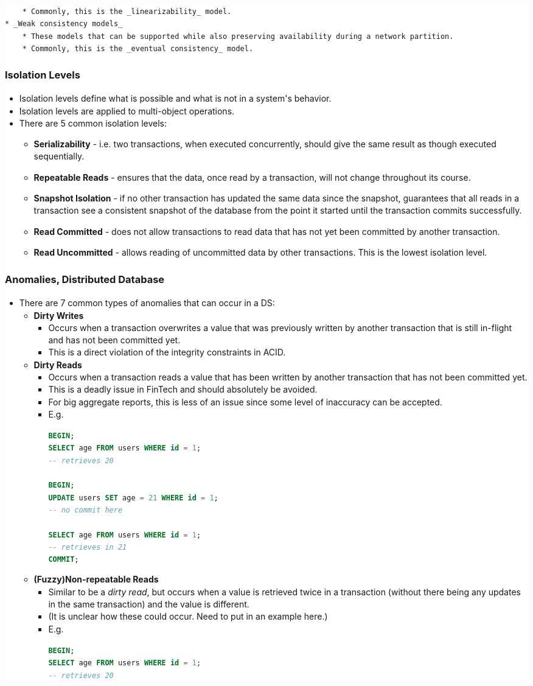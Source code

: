 		* Commonly, this is the _linearizability_ model.
	* _Weak consistency models_
		* These models that can be supported while also preserving availability during a network partition.
		* Commonly, this is the _eventual consistency_ model.

### Isolation Levels
* Isolation levels define what is possible and what is not in a system's behavior.
* Isolation levels are applied to multi-object operations.
* There are 5 common isolation levels:
	* __Serializability__ - i.e. two transactions, when executed concurrently, should give the same result as though executed sequentially.
	
	* __Repeatable Reads__ - ensures that the data, once read by a transaction, will not change throughout its course.
	
	* __Snapshot Isolation__ - if no other transaction has updated the same data since the snapshot, guarantees that all reads in a transaction see a consistent snapshot of the database from the point it started until the transaction commits successfully.
	
	* __Read Committed__ - does not allow transactions to read data that has not yet been committed by another transaction.
	
	* __Read Uncommitted__ - allows reading of uncommitted data by other transactions. This is the lowest isolation level.
### Anomalies, Distributed Database

* There are 7 common types of anomalies that can occur in a DS:
	* __Dirty Writes__
		* Occurs when a transaction overwrites a value that was previously written by another transaction that is still in-flight and has not been committed yet.
		* This is a direct violation of the integrity constraints in ACID.
	* __Dirty Reads__
		* Occurs when a transaction reads a value that has been written by another transaction that has not been committed yet.
		* This is a deadly issue in FinTech and should absolutely be avoided.
		* For big aggregate reports, this is less of an issue since some level of inaccuracy can be accepted.
		* E.g.
			```sql
			BEGIN;
			SELECT age FROM users WHERE id = 1;
			-- retrieves 20
			
			BEGIN;
			UPDATE users SET age = 21 WHERE id = 1;
			-- no commit here
			
			SELECT age FROM users WHERE id = 1;
			-- retrieves in 21
			COMMIT;
			```
	* __(Fuzzy)Non-repeatable Reads__
		* Similar to be a _dirty read_, but occurs when a value is retrieved twice in a transaction (without there being any updates in the same transaction) and the value is different.
		* (It is unclear how these could occur. Need to put in an example here.) 
		* E.g.
			```sql
			BEGIN;
			SELECT age FROM users WHERE id = 1;
			-- retrieves 20
			